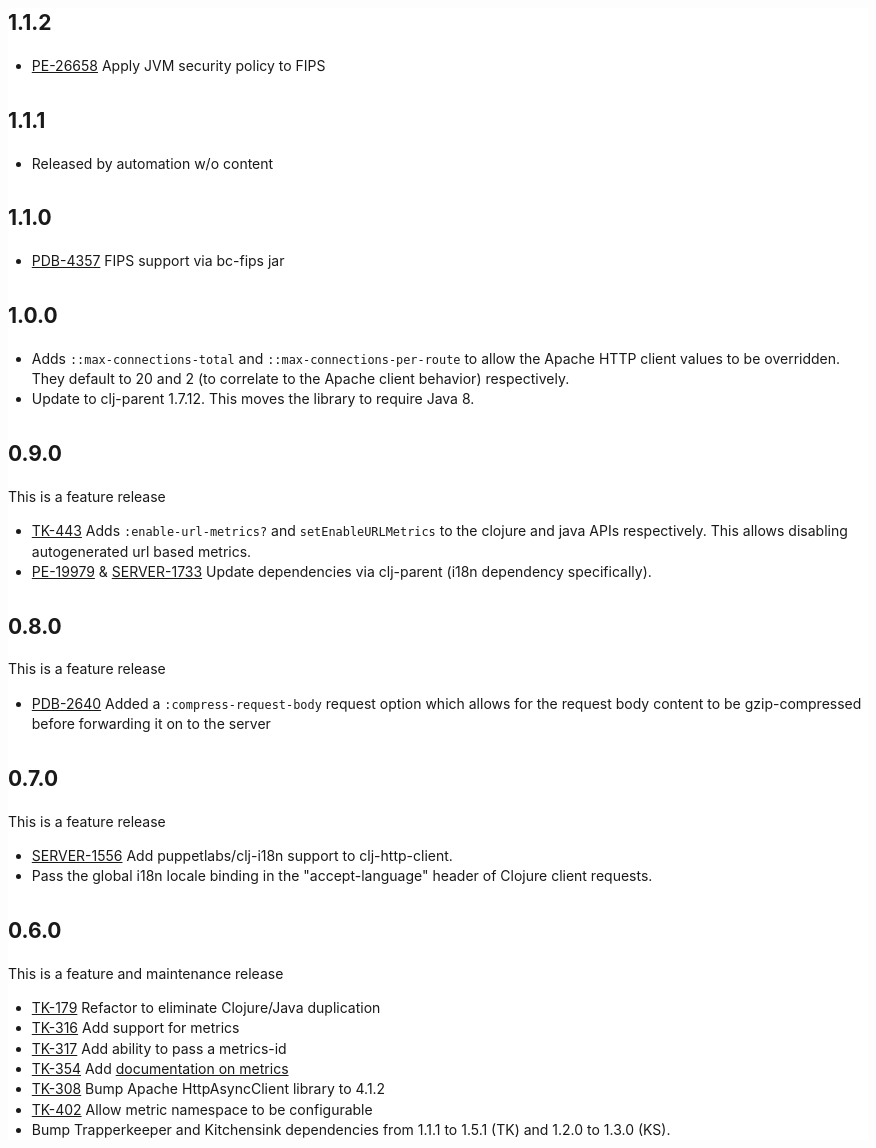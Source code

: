 ## 1.1.2
* [PE-26658](https://tickets.puppetlabs.com/browse/PE-26658) Apply JVM security policy to FIPS

## 1.1.1
* Released by automation w/o content

## 1.1.0
* [PDB-4357](https://tickets.puppetlabs.com/browse/PDB-4357) FIPS support via bc-fips jar

## 1.0.0
* Adds `::max-connections-total` and `::max-connections-per-route` to allow the Apache HTTP client values to be overridden.  They default to 20 and 2 (to correlate to the Apache client behavior) respectively.
* Update to clj-parent 1.7.12.  This moves the library to require Java 8.

## 0.9.0
 This is a feature release
* [TK-443](https://tickets.puppetlabs.com/browse/TK-443) Adds `:enable-url-metrics?` and `setEnableURLMetrics` to the clojure and java APIs respectively. This allows disabling autogenerated url based metrics.
* [PE-19979](https://tickets.puppetlabs.com/browse/PE-19979) & [SERVER-1733](https://tickets.puppetlabs.com/browse/SERVER-1733) Update dependencies via clj-parent (i18n dependency specifically).

## 0.8.0
 This is a feature release
* [PDB-2640](https://tickets.puppetlabs.com/browse/PDB-2640) Added a
  `:compress-request-body` request option which allows for the request
  body content to be gzip-compressed before forwarding it on to the server

## 0.7.0
 This is a feature release
 
* [SERVER-1556](https://tickets.puppetlabs.com/browse/SERVER-1556) Add
  puppetlabs/clj-i18n support to clj-http-client.
* Pass the global i18n locale binding in the "accept-language" header of Clojure
  client requests.

## 0.6.0
 This is a feature and maintenance release

* [TK-179](https://tickets.puppetlabs.com/browse/TK-179) Refactor to eliminate Clojure/Java duplication
* [TK-316](https://tickets.puppetlabs.com/browse/TK-316) Add support for metrics
* [TK-317](https://tickets.puppetlabs.com/browse/TK-317) Add ability to pass a metrics-id
* [TK-354](https://tickets.puppetlabs.com/browse/TK-354) Add [documentation on metrics](./doc/metrics.md)
* [TK-308](https://tickets.puppetlabs.com/browse/TK-308) Bump Apache HttpAsyncClient library to 4.1.2
* [TK-402](https://tickets.puppetlabs.com/browse/TK-402) Allow metric namespace to be configurable
* Bump Trapperkeeper and Kitchensink dependencies from 1.1.1 to 1.5.1 (TK) and
  1.2.0 to 1.3.0 (KS).
